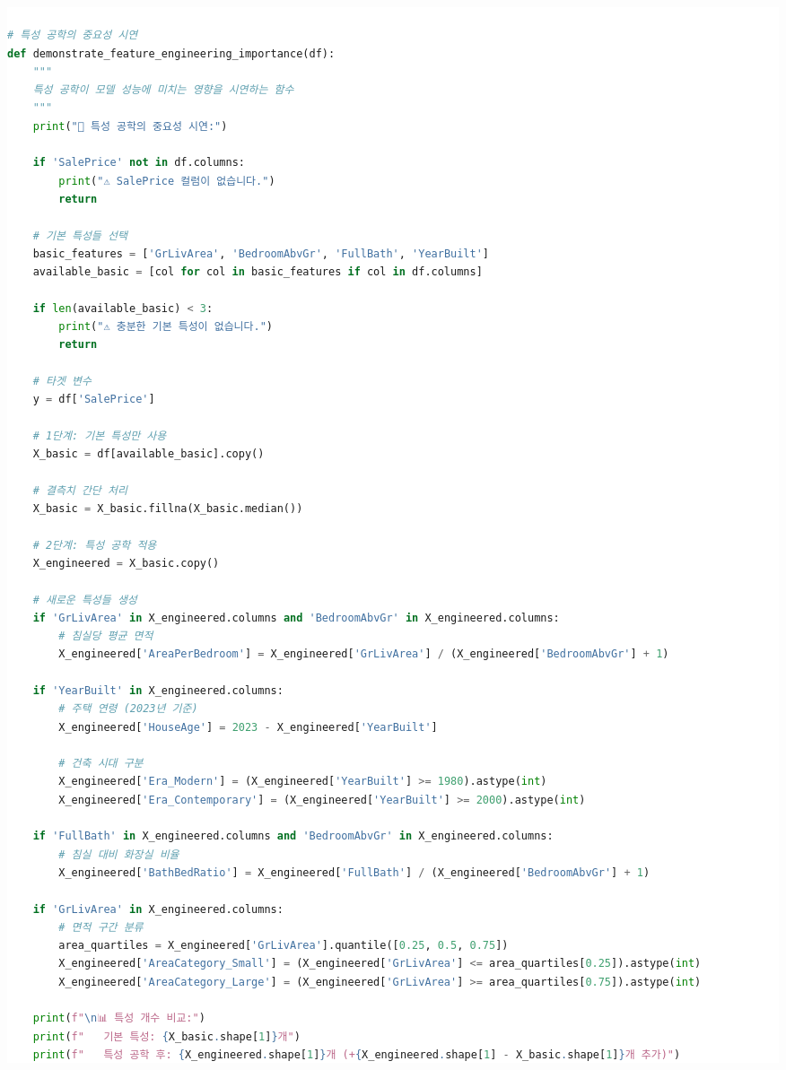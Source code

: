 ```python

# 특성 공학의 중요성 시연
def demonstrate_feature_engineering_importance(df):
    """
    특성 공학이 모델 성능에 미치는 영향을 시연하는 함수
    """
    print("🎯 특성 공학의 중요성 시연:")
    
    if 'SalePrice' not in df.columns:
        print("⚠️ SalePrice 컬럼이 없습니다.")
        return
    
    # 기본 특성들 선택
    basic_features = ['GrLivArea', 'BedroomAbvGr', 'FullBath', 'YearBuilt']
    available_basic = [col for col in basic_features if col in df.columns]
    
    if len(available_basic) < 3:
        print("⚠️ 충분한 기본 특성이 없습니다.")
        return
    
    # 타겟 변수
    y = df['SalePrice']
    
    # 1단계: 기본 특성만 사용
    X_basic = df[available_basic].copy()
    
    # 결측치 간단 처리
    X_basic = X_basic.fillna(X_basic.median())
    
    # 2단계: 특성 공학 적용
    X_engineered = X_basic.copy()
    
    # 새로운 특성들 생성
    if 'GrLivArea' in X_engineered.columns and 'BedroomAbvGr' in X_engineered.columns:
        # 침실당 평균 면적
        X_engineered['AreaPerBedroom'] = X_engineered['GrLivArea'] / (X_engineered['BedroomAbvGr'] + 1)
    
    if 'YearBuilt' in X_engineered.columns:
        # 주택 연령 (2023년 기준)
        X_engineered['HouseAge'] = 2023 - X_engineered['YearBuilt']
        
        # 건축 시대 구분
        X_engineered['Era_Modern'] = (X_engineered['YearBuilt'] >= 1980).astype(int)
        X_engineered['Era_Contemporary'] = (X_engineered['YearBuilt'] >= 2000).astype(int)
    
    if 'FullBath' in X_engineered.columns and 'BedroomAbvGr' in X_engineered.columns:
        # 침실 대비 화장실 비율
        X_engineered['BathBedRatio'] = X_engineered['FullBath'] / (X_engineered['BedroomAbvGr'] + 1)
    
    if 'GrLivArea' in X_engineered.columns:
        # 면적 구간 분류
        area_quartiles = X_engineered['GrLivArea'].quantile([0.25, 0.5, 0.75])
        X_engineered['AreaCategory_Small'] = (X_engineered['GrLivArea'] <= area_quartiles[0.25]).astype(int)
        X_engineered['AreaCategory_Large'] = (X_engineered['GrLivArea'] >= area_quartiles[0.75]).astype(int)
    
    print(f"\n📊 특성 개수 비교:")
    print(f"   기본 특성: {X_basic.shape[1]}개")
    print(f"   특성 공학 후: {X_engineered.shape[1]}개 (+{X_engineered.shape[1] - X_basic.shape[1]}개 추가)")
```